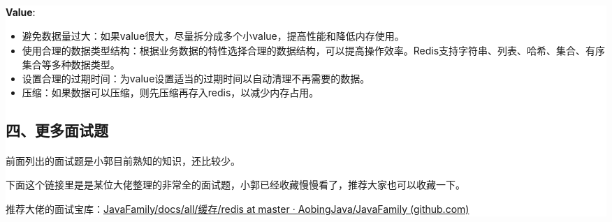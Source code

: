 **Value**:
- 避免数据量过大：如果value很大，尽量拆分成多个小value，提高性能和降低内存使用。
- 使用合理的数据类型结构：根据业务数据的特性选择合理的数据结构，可以提高操作效率。Redis支持字符串、列表、哈希、集合、有序集合等多种数据类型。
- 设置合理的过期时间：为value设置适当的过期时间以自动清理不再需要的数据。
- 压缩：如果数据可以压缩，则先压缩再存入redis，以减少内存占用。
  
## 四、更多面试题

前面列出的面试题是小郭目前熟知的知识，还比较少。

下面这个链接里是是某位大佬整理的非常全的面试题，小郭已经收藏慢慢看了，推荐大家也可以收藏一下。

推荐大佬的面试宝库：[JavaFamily/docs/all/缓存/redis at master · AobingJava/JavaFamily (github.com)](https://github.com/AobingJava/JavaFamily/tree/master/docs/all/缓存/redis)
